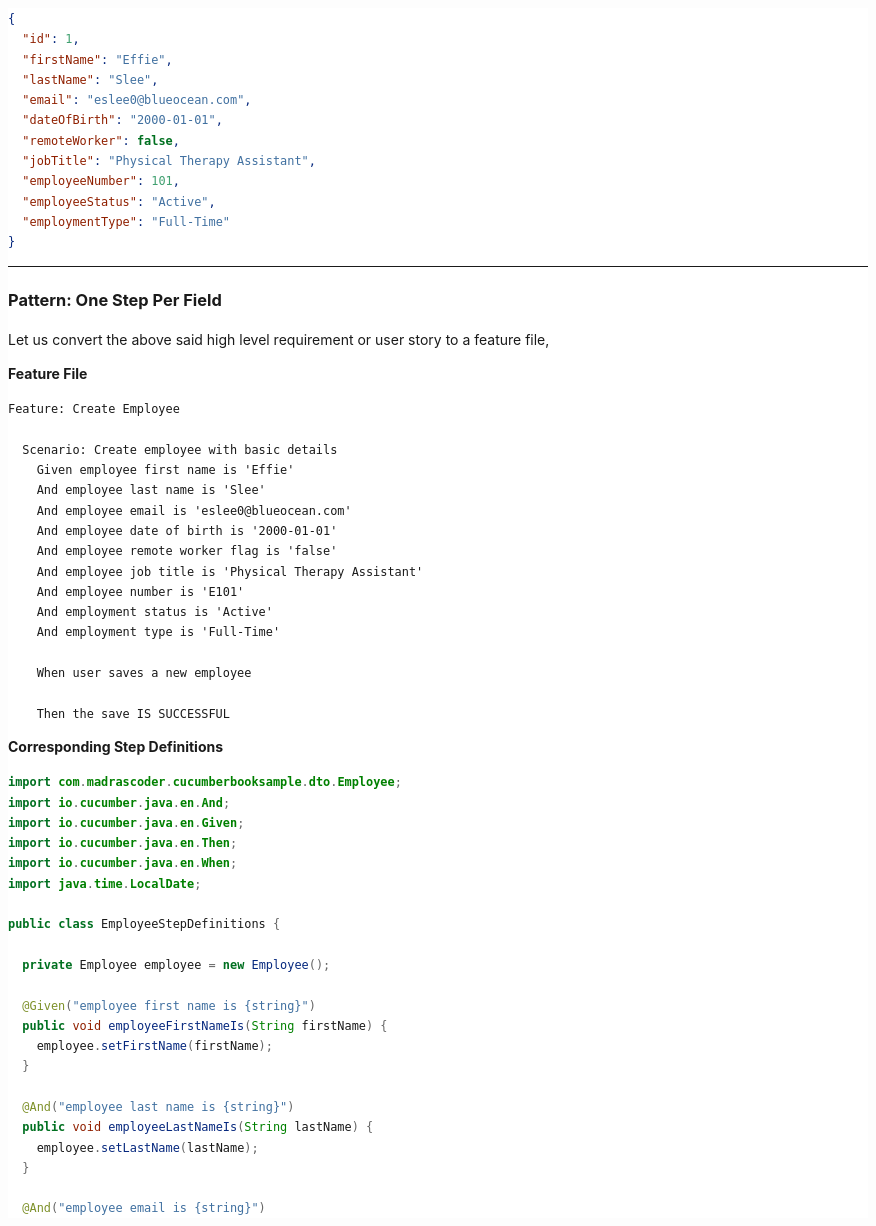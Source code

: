 ```json
{
  "id": 1,
  "firstName": "Effie",
  "lastName": "Slee",
  "email": "eslee0@blueocean.com",
  "dateOfBirth": "2000-01-01",
  "remoteWorker": false,
  "jobTitle": "Physical Therapy Assistant",
  "employeeNumber": 101,
  "employeeStatus": "Active",
  "employmentType": "Full-Time"
}
```

<hr>

### Pattern: One Step Per Field

Let us convert the above said high level requirement or user story to a feature file,

**Feature File**

```cucumber
Feature: Create Employee

  Scenario: Create employee with basic details
    Given employee first name is 'Effie'
    And employee last name is 'Slee'
    And employee email is 'eslee0@blueocean.com'
    And employee date of birth is '2000-01-01'
    And employee remote worker flag is 'false'
    And employee job title is 'Physical Therapy Assistant'
    And employee number is 'E101'
    And employment status is 'Active'
    And employment type is 'Full-Time'
  
    When user saves a new employee

    Then the save IS SUCCESSFUL
```

**Corresponding Step Definitions**

```java
import com.madrascoder.cucumberbooksample.dto.Employee;
import io.cucumber.java.en.And;
import io.cucumber.java.en.Given;
import io.cucumber.java.en.Then;
import io.cucumber.java.en.When;
import java.time.LocalDate;

public class EmployeeStepDefinitions {

  private Employee employee = new Employee();

  @Given("employee first name is {string}")
  public void employeeFirstNameIs(String firstName) {
    employee.setFirstName(firstName);
  }

  @And("employee last name is {string}")
  public void employeeLastNameIs(String lastName) {
    employee.setLastName(lastName);
  }

  @And("employee email is {string}")
```